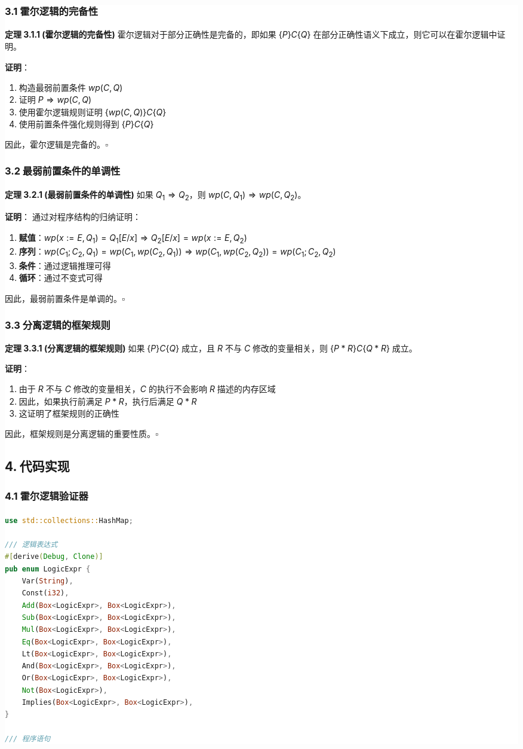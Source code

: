 ### 3.1 霍尔逻辑的完备性

**定理 3.1.1 (霍尔逻辑的完备性)**
霍尔逻辑对于部分正确性是完备的，即如果 $\{P\} C \{Q\}$ 在部分正确性语义下成立，则它可以在霍尔逻辑中证明。

**证明**：

1. 构造最弱前置条件 $wp(C, Q)$
2. 证明 $P \Rightarrow wp(C, Q)$
3. 使用霍尔逻辑规则证明 $\{wp(C, Q)\} C \{Q\}$
4. 使用前置条件强化规则得到 $\{P\} C \{Q\}$

因此，霍尔逻辑是完备的。$\square$

### 3.2 最弱前置条件的单调性

**定理 3.2.1 (最弱前置条件的单调性)**
如果 $Q_1 \Rightarrow Q_2$，则 $wp(C, Q_1) \Rightarrow wp(C, Q_2)$。

**证明**：
通过对程序结构的归纳证明：

1. **赋值**：$wp(x := E, Q_1) = Q_1[E/x] \Rightarrow Q_2[E/x] = wp(x := E, Q_2)$
2. **序列**：$wp(C_1; C_2, Q_1) = wp(C_1, wp(C_2, Q_1)) \Rightarrow wp(C_1, wp(C_2, Q_2)) = wp(C_1; C_2, Q_2)$
3. **条件**：通过逻辑推理可得
4. **循环**：通过不变式可得

因此，最弱前置条件是单调的。$\square$

### 3.3 分离逻辑的框架规则

**定理 3.3.1 (分离逻辑的框架规则)**
如果 $\{P\} C \{Q\}$ 成立，且 $R$ 不与 $C$ 修改的变量相关，则 $\{P * R\} C \{Q * R\}$ 成立。

**证明**：

1. 由于 $R$ 不与 $C$ 修改的变量相关，$C$ 的执行不会影响 $R$ 描述的内存区域
2. 因此，如果执行前满足 $P * R$，执行后满足 $Q * R$
3. 这证明了框架规则的正确性

因此，框架规则是分离逻辑的重要性质。$\square$

## 4. 代码实现

### 4.1 霍尔逻辑验证器

```rust
use std::collections::HashMap;

/// 逻辑表达式
#[derive(Debug, Clone)]
pub enum LogicExpr {
    Var(String),
    Const(i32),
    Add(Box<LogicExpr>, Box<LogicExpr>),
    Sub(Box<LogicExpr>, Box<LogicExpr>),
    Mul(Box<LogicExpr>, Box<LogicExpr>),
    Eq(Box<LogicExpr>, Box<LogicExpr>),
    Lt(Box<LogicExpr>, Box<LogicExpr>),
    And(Box<LogicExpr>, Box<LogicExpr>),
    Or(Box<LogicExpr>, Box<LogicExpr>),
    Not(Box<LogicExpr>),
    Implies(Box<LogicExpr>, Box<LogicExpr>),
}

/// 程序语句
```
